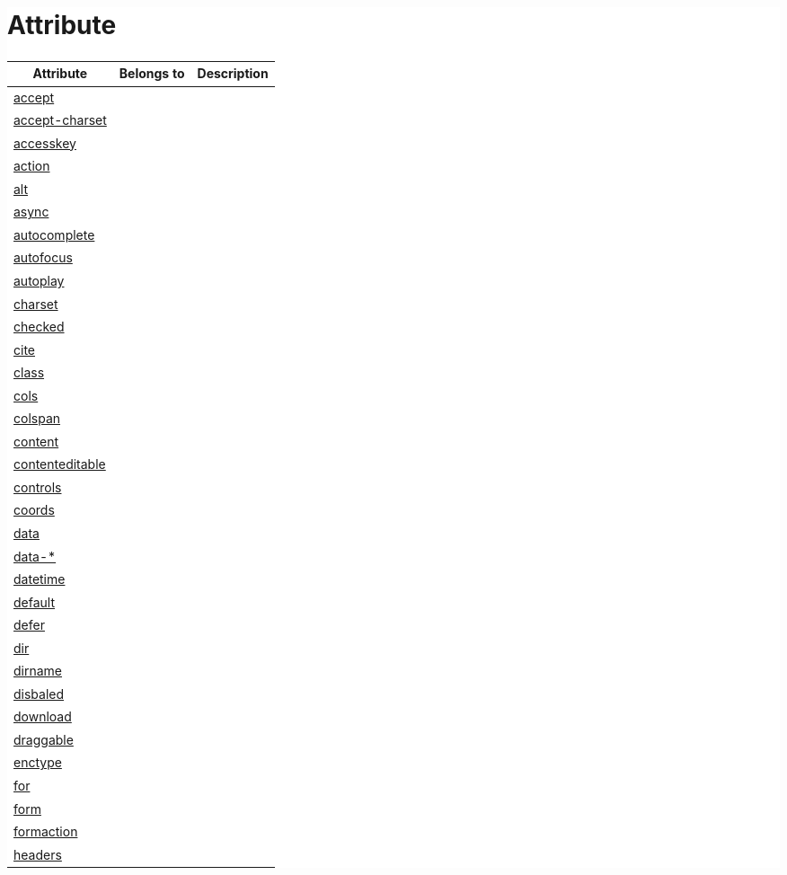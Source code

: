 # Attribute

| Attribute                                                                   | Belongs to | Description |
| --------------------------------------------------------------------------- | ---------- | ----------- |
| [accept](https://www.w3schools.com/tags/att_accept.asp)                     |            |             |
| [accept-charset](https://www.w3schools.com/tags/att_accept-charset.asp)     |            |             |
| [accesskey](https://www.w3schools.com/tags/att_accesskey.asp)               |            |             |
| [action](https://www.w3schools.com/tags/att_action.asp)                     |            |             |
| [alt](https://www.w3schools.com/tags/att_alt.asp)                           |            |             |
| [async](https://www.w3schools.com/tags/att_async.asp)                       |            |             |
| [autocomplete](https://www.w3schools.com/tags/att_autocomplete.asp)         |            |             |
| [autofocus](https://www.w3schools.com/tags/att_autofocus.asp)               |            |             |
| [autoplay](https://www.w3schools.com/tags/att_autoplay.asp)                 |            |             |
| [charset](https://www.w3schools.com/tags/att_charset.asp)                   |            |             |
| [checked](https://www.w3schools.com/tags/att_checked.asp)                   |            |             |
| [cite](https://www.w3schools.com/tags/att_cite.asp)                         |            |             |
| [class](https://www.w3schools.com/tags/att_class.asp)                       |            |             |
| [cols](https://www.w3schools.com/tags/att_cols.asp)                         |            |             |
| [colspan](https://www.w3schools.com/tags/att_colspan.asp)                   |            |             |
| [content](https://www.w3schools.com/tags/att_content.asp)                   |            |             |
| [contenteditable](https://www.w3schools.com/tags/att_contenteditable.asp)   |            |             |
| [controls](https://www.w3schools.com/tags/att_controls.asp)                 |            |             |
| [coords](https://www.w3schools.com/tags/att_coords.asp)                     |            |             |
| [data](https://www.w3schools.com/tags/att_data.asp)                         |            |             |
| [data-\*](https://www.w3schools.com/tags/att_data-.asp)                     |            |             |
| [datetime](https://www.w3schools.com/tags/att_datetime.asp)                 |            |             |
| [default](https://www.w3schools.com/tags/att_default.asp)                   |            |             |
| [defer](https://www.w3schools.com/tags/att_defer.asp)                       |            |             |
| [dir](https://www.w3schools.com/tags/att_dir.asp)                           |            |             |
| [dirname](https://www.w3schools.com/tags/att_dirname.asp)                   |            |             |
| [disbaled](https://www.w3schools.com/tags/att_disabled.asp)                 |            |             |
| [download](https://www.w3schools.com/tags/att_download.asp)                 |            |             |
| [draggable](https://www.w3schools.com/tags/att_draggable.asp)               |            |             |
| [enctype](https://www.w3schools.com/tags/att_enctype.asp)                   |            |             |
| [for](https://www.w3schools.com/tags/att_for.asp)                           |            |             |
| [form](https://www.w3schools.com/tags/att_form.asp)                         |            |             |
| [formaction](https://www.w3schools.com/tags/att_formaction.asp)             |            |             |
| [headers](https://www.w3schools.com/tags/att_headers.asp)                   |            |             |